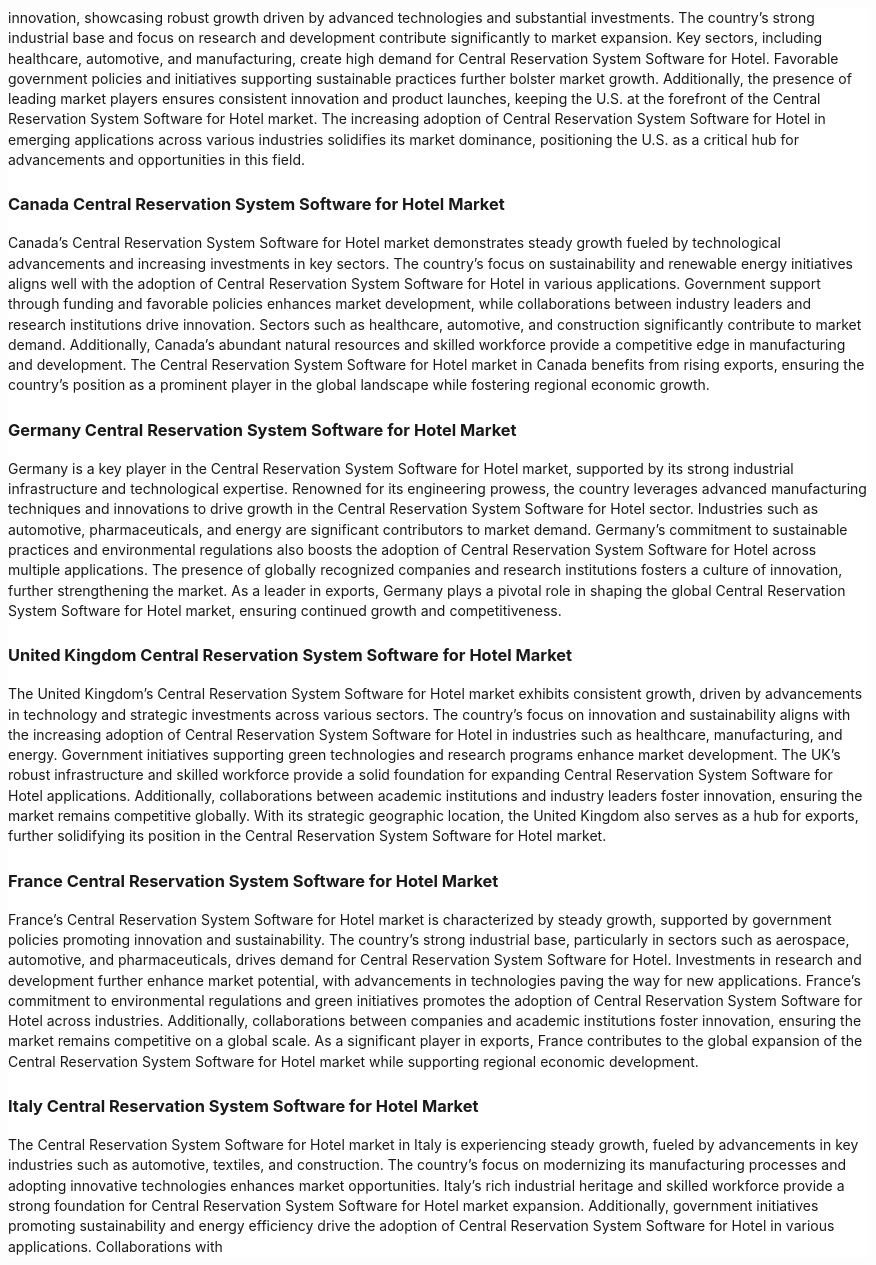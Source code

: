 innovation, showcasing robust growth driven by advanced technologies and substantial investments. The country&rsquo;s strong industrial base and focus on research and development contribute significantly to market expansion. Key sectors, including healthcare, automotive, and manufacturing, create high demand for Central Reservation System Software for Hotel. Favorable government policies and initiatives supporting sustainable practices further bolster market growth. Additionally, the presence of leading market players ensures consistent innovation and product launches, keeping the U.S. at the forefront of the Central Reservation System Software for Hotel market. The increasing adoption of Central Reservation System Software for Hotel in emerging applications across various industries solidifies its market dominance, positioning the U.S. as a critical hub for advancements and opportunities in this field.</p><h3>Canada Central Reservation System Software for Hotel Market</h3><p>Canada&rsquo;s Central Reservation System Software for Hotel market demonstrates steady growth fueled by technological advancements and increasing investments in key sectors. The country&rsquo;s focus on sustainability and renewable energy initiatives aligns well with the adoption of Central Reservation System Software for Hotel in various applications. Government support through funding and favorable policies enhances market development, while collaborations between industry leaders and research institutions drive innovation. Sectors such as healthcare, automotive, and construction significantly contribute to market demand. Additionally, Canada&rsquo;s abundant natural resources and skilled workforce provide a competitive edge in manufacturing and development. The Central Reservation System Software for Hotel market in Canada benefits from rising exports, ensuring the country&rsquo;s position as a prominent player in the global landscape while fostering regional economic growth.</p><h3>Germany Central Reservation System Software for Hotel Market</h3><p>Germany is a key player in the Central Reservation System Software for Hotel market, supported by its strong industrial infrastructure and technological expertise. Renowned for its engineering prowess, the country leverages advanced manufacturing techniques and innovations to drive growth in the Central Reservation System Software for Hotel sector. Industries such as automotive, pharmaceuticals, and energy are significant contributors to market demand. Germany&rsquo;s commitment to sustainable practices and environmental regulations also boosts the adoption of Central Reservation System Software for Hotel across multiple applications. The presence of globally recognized companies and research institutions fosters a culture of innovation, further strengthening the market. As a leader in exports, Germany plays a pivotal role in shaping the global Central Reservation System Software for Hotel market, ensuring continued growth and competitiveness.</p><h3>United Kingdom Central Reservation System Software for Hotel Market</h3><p>The United Kingdom&rsquo;s Central Reservation System Software for Hotel market exhibits consistent growth, driven by advancements in technology and strategic investments across various sectors. The country&rsquo;s focus on innovation and sustainability aligns with the increasing adoption of Central Reservation System Software for Hotel in industries such as healthcare, manufacturing, and energy. Government initiatives supporting green technologies and research programs enhance market development. The UK&rsquo;s robust infrastructure and skilled workforce provide a solid foundation for expanding Central Reservation System Software for Hotel applications. Additionally, collaborations between academic institutions and industry leaders foster innovation, ensuring the market remains competitive globally. With its strategic geographic location, the United Kingdom also serves as a hub for exports, further solidifying its position in the Central Reservation System Software for Hotel market.</p><h3>France Central Reservation System Software for Hotel Market</h3><p>France&rsquo;s Central Reservation System Software for Hotel market is characterized by steady growth, supported by government policies promoting innovation and sustainability. The country&rsquo;s strong industrial base, particularly in sectors such as aerospace, automotive, and pharmaceuticals, drives demand for Central Reservation System Software for Hotel. Investments in research and development further enhance market potential, with advancements in technologies paving the way for new applications. France&rsquo;s commitment to environmental regulations and green initiatives promotes the adoption of Central Reservation System Software for Hotel across industries. Additionally, collaborations between companies and academic institutions foster innovation, ensuring the market remains competitive on a global scale. As a significant player in exports, France contributes to the global expansion of the Central Reservation System Software for Hotel market while supporting regional economic development.</p><h3>Italy Central Reservation System Software for Hotel Market</h3><p>The Central Reservation System Software for Hotel market in Italy is experiencing steady growth, fueled by advancements in key industries such as automotive, textiles, and construction. The country&rsquo;s focus on modernizing its manufacturing processes and adopting innovative technologies enhances market opportunities. Italy&rsquo;s rich industrial heritage and skilled workforce provide a strong foundation for Central Reservation System Software for Hotel market expansion. Additionally, government initiatives promoting sustainability and energy efficiency drive the adoption of Central Reservation System Software for Hotel in various applications. Collaborations with